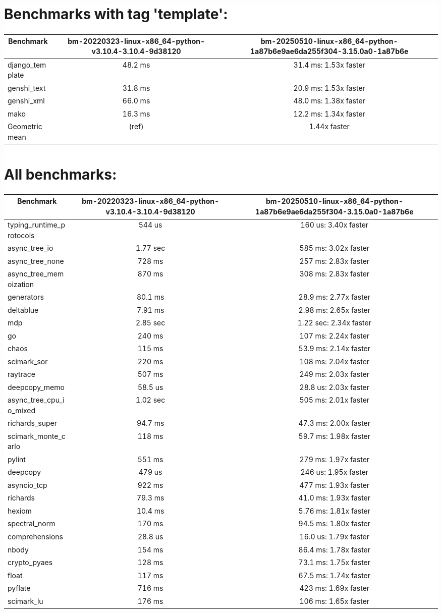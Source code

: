 Benchmarks with tag 'template':
===============================

| Benchmark       | bm-20220323-linux-x86_64-python-v3.10.4-3.10.4-9d38120 | bm-20250510-linux-x86_64-python-1a87b6e9ae6da255f304-3.15.0a0-1a87b6e |
|-----------------|:------------------------------------------------------:|:---------------------------------------------------------------------:|
| django_template | 48.2 ms                                                | 31.4 ms: 1.53x faster                                                 |
| genshi_text     | 31.8 ms                                                | 20.9 ms: 1.53x faster                                                 |
| genshi_xml      | 66.0 ms                                                | 48.0 ms: 1.38x faster                                                 |
| mako            | 16.3 ms                                                | 12.2 ms: 1.34x faster                                                 |
| Geometric mean  | (ref)                                                  | 1.44x faster                                                          |

All benchmarks:
===============

| Benchmark                | bm-20220323-linux-x86_64-python-v3.10.4-3.10.4-9d38120 | bm-20250510-linux-x86_64-python-1a87b6e9ae6da255f304-3.15.0a0-1a87b6e |
|--------------------------|:------------------------------------------------------:|:---------------------------------------------------------------------:|
| typing_runtime_protocols | 544 us                                                 | 160 us: 3.40x faster                                                  |
| async_tree_io            | 1.77 sec                                               | 585 ms: 3.02x faster                                                  |
| async_tree_none          | 728 ms                                                 | 257 ms: 2.83x faster                                                  |
| async_tree_memoization   | 870 ms                                                 | 308 ms: 2.83x faster                                                  |
| generators               | 80.1 ms                                                | 28.9 ms: 2.77x faster                                                 |
| deltablue                | 7.91 ms                                                | 2.98 ms: 2.65x faster                                                 |
| mdp                      | 2.85 sec                                               | 1.22 sec: 2.34x faster                                                |
| go                       | 240 ms                                                 | 107 ms: 2.24x faster                                                  |
| chaos                    | 115 ms                                                 | 53.9 ms: 2.14x faster                                                 |
| scimark_sor              | 220 ms                                                 | 108 ms: 2.04x faster                                                  |
| raytrace                 | 507 ms                                                 | 249 ms: 2.03x faster                                                  |
| deepcopy_memo            | 58.5 us                                                | 28.8 us: 2.03x faster                                                 |
| async_tree_cpu_io_mixed  | 1.02 sec                                               | 505 ms: 2.01x faster                                                  |
| richards_super           | 94.7 ms                                                | 47.3 ms: 2.00x faster                                                 |
| scimark_monte_carlo      | 118 ms                                                 | 59.7 ms: 1.98x faster                                                 |
| pylint                   | 551 ms                                                 | 279 ms: 1.97x faster                                                  |
| deepcopy                 | 479 us                                                 | 246 us: 1.95x faster                                                  |
| asyncio_tcp              | 922 ms                                                 | 477 ms: 1.93x faster                                                  |
| richards                 | 79.3 ms                                                | 41.0 ms: 1.93x faster                                                 |
| hexiom                   | 10.4 ms                                                | 5.76 ms: 1.81x faster                                                 |
| spectral_norm            | 170 ms                                                 | 94.5 ms: 1.80x faster                                                 |
| comprehensions           | 28.8 us                                                | 16.0 us: 1.79x faster                                                 |
| nbody                    | 154 ms                                                 | 86.4 ms: 1.78x faster                                                 |
| crypto_pyaes             | 128 ms                                                 | 73.1 ms: 1.75x faster                                                 |
| float                    | 117 ms                                                 | 67.5 ms: 1.74x faster                                                 |
| pyflate                  | 716 ms                                                 | 423 ms: 1.69x faster                                                  |
| scimark_lu               | 176 ms                                                 | 106 ms: 1.65x faster                                                  |